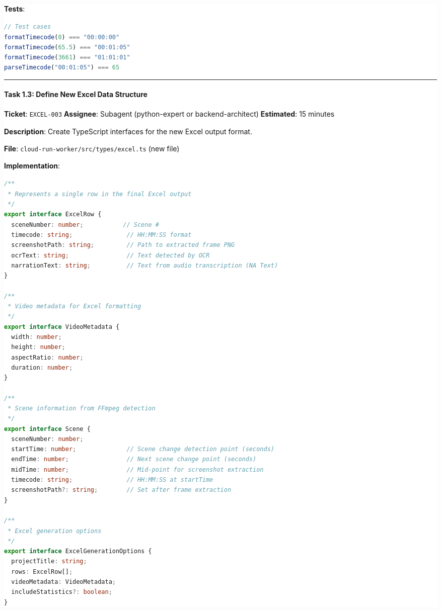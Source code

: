 **Tests**:
```typescript
// Test cases
formatTimecode(0) === "00:00:00"
formatTimecode(65.5) === "00:01:05"
formatTimecode(3661) === "01:01:01"
parseTimecode("00:01:05") === 65
```

---

#### Task 1.3: Define New Excel Data Structure
**Ticket**: `EXCEL-003`
**Assignee**: Subagent (python-expert or backend-architect)
**Estimated**: 15 minutes

**Description**:
Create TypeScript interfaces for the new Excel output format.

**File**: `cloud-run-worker/src/types/excel.ts` (new file)

**Implementation**:
```typescript
/**
 * Represents a single row in the final Excel output
 */
export interface ExcelRow {
  sceneNumber: number;           // Scene #
  timecode: string;               // HH:MM:SS format
  screenshotPath: string;         // Path to extracted frame PNG
  ocrText: string;                // Text detected by OCR
  narrationText: string;          // Text from audio transcription (NA Text)
}

/**
 * Video metadata for Excel formatting
 */
export interface VideoMetadata {
  width: number;
  height: number;
  aspectRatio: number;
  duration: number;
}

/**
 * Scene information from FFmpeg detection
 */
export interface Scene {
  sceneNumber: number;
  startTime: number;              // Scene change detection point (seconds)
  endTime: number;                // Next scene change point (seconds)
  midTime: number;                // Mid-point for screenshot extraction
  timecode: string;               // HH:MM:SS at startTime
  screenshotPath?: string;        // Set after frame extraction
}

/**
 * Excel generation options
 */
export interface ExcelGenerationOptions {
  projectTitle: string;
  rows: ExcelRow[];
  videoMetadata: VideoMetadata;
  includeStatistics?: boolean;
}
```